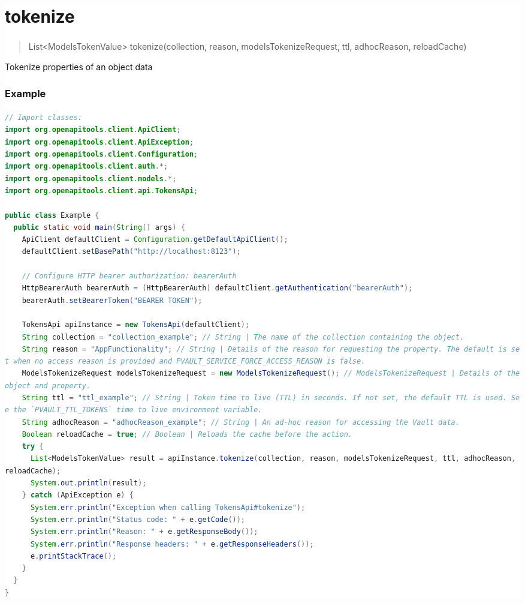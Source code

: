 <a name="tokenize"></a>
# **tokenize**
> List&lt;ModelsTokenValue&gt; tokenize(collection, reason, modelsTokenizeRequest, ttl, adhocReason, reloadCache)

Tokenize properties of an object data

### Example
```java
// Import classes:
import org.openapitools.client.ApiClient;
import org.openapitools.client.ApiException;
import org.openapitools.client.Configuration;
import org.openapitools.client.auth.*;
import org.openapitools.client.models.*;
import org.openapitools.client.api.TokensApi;

public class Example {
  public static void main(String[] args) {
    ApiClient defaultClient = Configuration.getDefaultApiClient();
    defaultClient.setBasePath("http://localhost:8123");
    
    // Configure HTTP bearer authorization: bearerAuth
    HttpBearerAuth bearerAuth = (HttpBearerAuth) defaultClient.getAuthentication("bearerAuth");
    bearerAuth.setBearerToken("BEARER TOKEN");

    TokensApi apiInstance = new TokensApi(defaultClient);
    String collection = "collection_example"; // String | The name of the collection containing the object.
    String reason = "AppFunctionality"; // String | Details of the reason for requesting the property. The default is set when no access reason is provided and PVAULT_SERVICE_FORCE_ACCESS_REASON is false.
    ModelsTokenizeRequest modelsTokenizeRequest = new ModelsTokenizeRequest(); // ModelsTokenizeRequest | Details of the object and property.
    String ttl = "ttl_example"; // String | Token time to live (TTL) in seconds. If not set, the default TTL is used. See the `PVAULT_TTL_TOKENS` time to live environment variable.
    String adhocReason = "adhocReason_example"; // String | An ad-hoc reason for accessing the Vault data.
    Boolean reloadCache = true; // Boolean | Reloads the cache before the action.
    try {
      List<ModelsTokenValue> result = apiInstance.tokenize(collection, reason, modelsTokenizeRequest, ttl, adhocReason, reloadCache);
      System.out.println(result);
    } catch (ApiException e) {
      System.err.println("Exception when calling TokensApi#tokenize");
      System.err.println("Status code: " + e.getCode());
      System.err.println("Reason: " + e.getResponseBody());
      System.err.println("Response headers: " + e.getResponseHeaders());
      e.printStackTrace();
    }
  }
}
```

